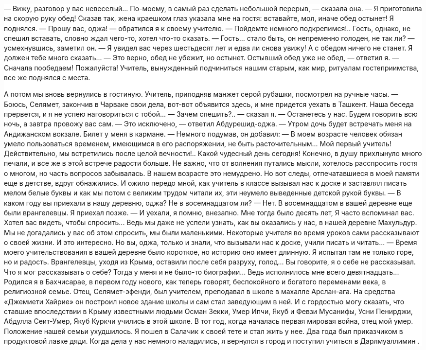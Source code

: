 — Вижу, разговор у вас невеселый... По-моему, в самый раз сделать небольшой перерыв, — сказала она. — Я приготовила на скорую руку обед!
Сказав так, жена краешком глаз указала мне на гостя: вставайте, мол, иначе обед остынет! Я поднялся.
— Прошу вас, оджа! — обратился я к своему учителю. — Пойдемте немного подкрепимся!..
Гость, однако, не спешил вставать, словно ждал чего-то, хотел что-то сказать.
— Гость... стало быть, он непременно голоден, не так ли? — усмехнувшись, заметил он. — Я увидел вас через шестьдесят лет и едва ли снова увижу! А с обедом ничего не станет. Я должен тебе много сказать...
— Это верно, обед не убежит, но остынет. Остывший обед уже не обед, — ответил я. — Сначала пообедаем! Пожалуйста!
Учитель, вынужденный подчиниться нашим старым, как мир, ритуалам гостеприимства, все же поднялся с места.

А потом мы вновь вернулись в гостиную. Учитель, приподняв манжет серой рубашки, посмотрел на ручные часы.
— Боюсь, Селямет, закончив в Чарваке свои дела, вот-вот объявится здесь, и мне придется уехать в Ташкент. Наша беседа прервется, и я не успею наговориться с тобой...
— Зачем спешить?.. — сказал я. — Останетесь у нас. Будем говорить всю ночь, а завтра провожу вас сам.
— Это исключено, — ответил Абдурешид-оджа. — Утром дочь будет встречать меня на Андижанском вокзале. Билет у меня в кармане. — Немного подумав, он добавил: — В моем возрасте человек обязан умело пользоваться временем, имеющимся в его распоряжении, не быть расточительным...
Мой первый учитель! Действительно, мы встретились после целой вечности!.. Какой чудесный день сегодня! Конечно, в душу прихлынуло много печали, и все же в этой встрече радости больше. Не важно, что от волнения путались мысли, хотелось расспросить гостя о многом, но часть вопросов забывалась. В нашем возрасте это немудрено. Но вот следы, отпечатавшиеся в моей памяти еще в детстве, вдруг обнажились. И ожило передо мной, как учитель в классе вызывал нас к доске и заставлял писать мелом белые буквы и как мы потом с великим трудом читали их, эти неумело выведенные детской рукой буквы.
— В каком году вы приехали в нашу деревню, оджа? Не в восемнадцатом ли?
— Нет. В восемнадцатом в вашей деревне еще были врангелевцы. Я приехал позже.
— И уехали, я помню, внезапно. Мне тогда было десять лет, Я часто вспоминал вас. Хотел вас видеть, чтобы спросить... Ведь мы даже не успели узнать, как вы оказались у нас, в нашей деревне Махульдур. Мы не догадались у вас об этом спросить, мы были маленькими. Некоторые учителя во время уроков сами рассказывают о своей жизни. И это интересно. Но вы, оджа, только и знали, что вызывали нас к доске, учили писать и читать...
— Время моего учительствования в вашей деревне было короткое, но историю оно имеет длинную. Я испытал там не только горе, но и радость. Врангелевцы, уходя из Крыма, оставили после себя разруху, голод... Вы говорите, я о себе не рассказывал. Что я мог рассказывать о себе? Тогда у меня и не было-то биографии... Ведь исполнилось мне всего девятнадцать... Родился я в Бахчисарае, в первом году нового, как теперь говорят, беспокойного и богатого переменами века, в религиозной семье. Отец, Селямет-эфенди, был учителем, преподавал в школе в махалле Арслан-ага. На средства «Джемиети Хайрие»  он построил новое здание школы и сам стал заведующим в ней. И с гордостью могу сказать, что ставшие впоследствии в Крыму известными людьми Осман Зекки, Умер Ипчи, Якуб и Февзи Мусанифы, Усни Пенирджи, Абдулла Сеит-Умер, Якуб Куркчи  учились в этой школе. В тот год, когда началась первая мировая война, отец мой умер. Положение нашей семьи ухудшилось. Я пошел в Салачик к своей тете и стал жить у нее. Два года был приказчиком в продуктовой лавке дяди. Когда дела у нас немного наладились, я вернулся в город и поступил учиться в Дарлмуаллимин .
